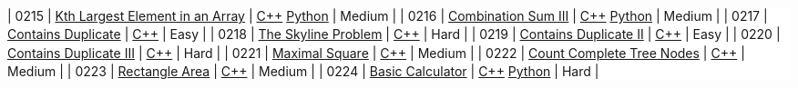| 0215 | [Kth Largest Element in an Array](https://leetcode.com/problems/kth-largest-element-in-an-array/)                                                                                         | [C++](./solutions/leetcode/kth-largest-element-in-an-array/main.cpp) [Python](./solutions/leetcode/kth-largest-element-in-an-array/main.py)                                                                                                                                                                                                                       | Medium     |
| 0216 | [Combination Sum III](https://leetcode.com/problems/combination-sum-iii/)                                                                                                                 | [C++](./solutions/leetcode/combination-sum-iii/main.cpp) [Python](./solutions/leetcode/combination-sum-iii/main.py)                                                                                                                                                                                                                                               | Medium     |
| 0217 | [Contains Duplicate](https://leetcode.com/problems/contains-duplicate/)                                                                                                                   | [C++](./solutions/leetcode/contains-duplicate/main.cpp)                                                                                                                                                                                                                                                                                                           | Easy       |
| 0218 | [The Skyline Problem](https://leetcode.com/problems/the-skyline-problem/)                                                                                                                 | [C++](./solutions/leetcode/the-skyline-problem/main.cpp)                                                                                                                                                                                                                                                                                                          | Hard       |
| 0219 | [Contains Duplicate II](https://leetcode.com/problems/contains-duplicate-ii/)                                                                                                             | [C++](./solutions/leetcode/contains-duplicate-ii/main.cpp)                                                                                                                                                                                                                                                                                                        | Easy       |
| 0220 | [Contains Duplicate III](https://leetcode.com/problems/contains-duplicate-iii/)                                                                                                           | [C++](./solutions/leetcode/contains-duplicate-iii/main.cpp)                                                                                                                                                                                                                                                                                                       | Hard       |
| 0221 | [Maximal Square](https://leetcode.com/problems/maximal-square/)                                                                                                                           | [C++](./solutions/leetcode/maximal-square/main.cpp)                                                                                                                                                                                                                                                                                                               | Medium     |
| 0222 | [Count Complete Tree Nodes](https://leetcode.com/problems/count-complete-tree-nodes/)                                                                                                     | [C++](./solutions/leetcode/count-complete-tree-nodes/main.cpp)                                                                                                                                                                                                                                                                                                    | Medium     |
| 0223 | [Rectangle Area](https://leetcode.com/problems/rectangle-area/)                                                                                                                           | [C++](./solutions/leetcode/rectangle-area/main.cpp)                                                                                                                                                                                                                                                                                                               | Medium     |
| 0224 | [Basic Calculator](https://leetcode.com/problems/basic-calculator/)                                                                                                                       | [C++](./solutions/leetcode/basic-calculator/main.cpp) [Python](./solutions/leetcode/basic-calculator/main.py)                                                                                                                                                                                                                                                     | Hard       |